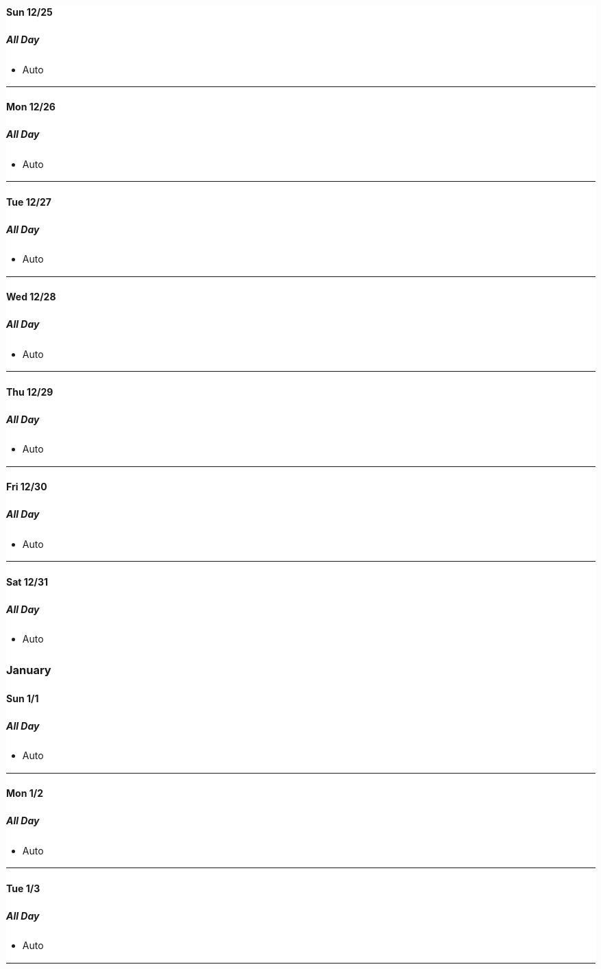 #### Sun 12/25
##### All Day
* Auto

---
#### Mon 12/26
##### All Day
* Auto

---
#### Tue 12/27
##### All Day
* Auto

---
#### Wed 12/28
##### All Day
* Auto

---
#### Thu 12/29
##### All Day
* Auto

---
#### Fri 12/30
##### All Day
* Auto

---
#### Sat 12/31
##### All Day
* Auto
### January
#### Sun 1/1
##### All Day
* Auto

---
#### Mon 1/2
##### All Day
* Auto

---
#### Tue 1/3
##### All Day
* Auto

---
